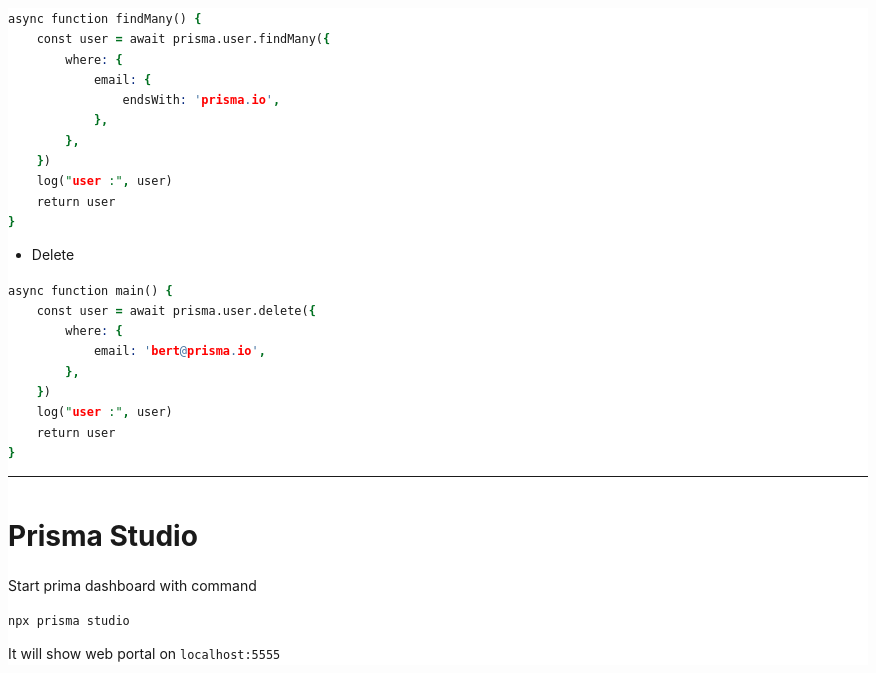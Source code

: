 ```prolog
async function findMany() {
    const user = await prisma.user.findMany({
        where: {
            email: {
                endsWith: 'prisma.io',
            },
        },
    })
    log("user :", user)
    return user
}
```

- Delete

```prolog
async function main() {
    const user = await prisma.user.delete({
        where: {
            email: 'bert@prisma.io',
        },
    })
    log("user :", user)
    return user
}
```

---

# **Prisma Studio**

Start prima dashboard with command

```prolog
npx prisma studio
```

It will show web portal on `localhost:5555`